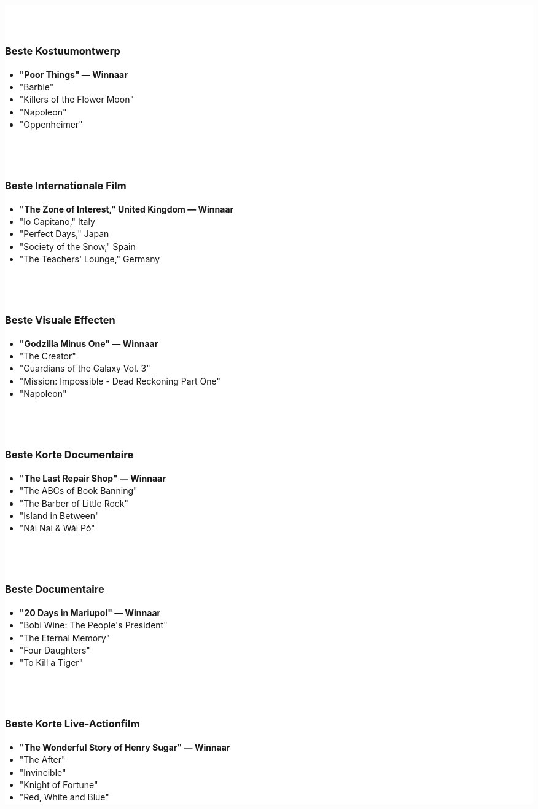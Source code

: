 <br/><br/>
### Beste Kostuumontwerp

* **"Poor Things" — Winnaar**
* "Barbie"
* "Killers of the Flower Moon"
* "Napoleon"
* "Oppenheimer"

<br/><br/>
### Beste Internationale Film

* **"The Zone of Interest," United Kingdom — Winnaar**
* "Io Capitano," Italy
* "Perfect Days," Japan
* "Society of the Snow," Spain
* "The Teachers' Lounge," Germany

<br/><br/>
### Beste Visuale Effecten

* **"Godzilla Minus One" — Winnaar**
* "The Creator"
* "Guardians of the Galaxy Vol. 3"
* "Mission: Impossible - Dead Reckoning Part One"
* "Napoleon"

<br/><br/>
### Beste Korte Documentaire

* **"The Last Repair Shop" — Winnaar**
* "The ABCs of Book Banning"
* "The Barber of Little Rock"
* "Island in Between"
* "Nǎi Nai & Wài Pó"

<br/><br/>
### Beste Documentaire

* **"20 Days in Mariupol" — Winnaar**
* "Bobi Wine: The People's President"
* "The Eternal Memory"
* "Four Daughters"
* "To Kill a Tiger"

<br/><br/>
### Beste Korte Live-Actionfilm

* **"The Wonderful Story of Henry Sugar" — Winnaar**
* "The After"
* "Invincible"
* "Knight of Fortune"
* "Red, White and Blue"
